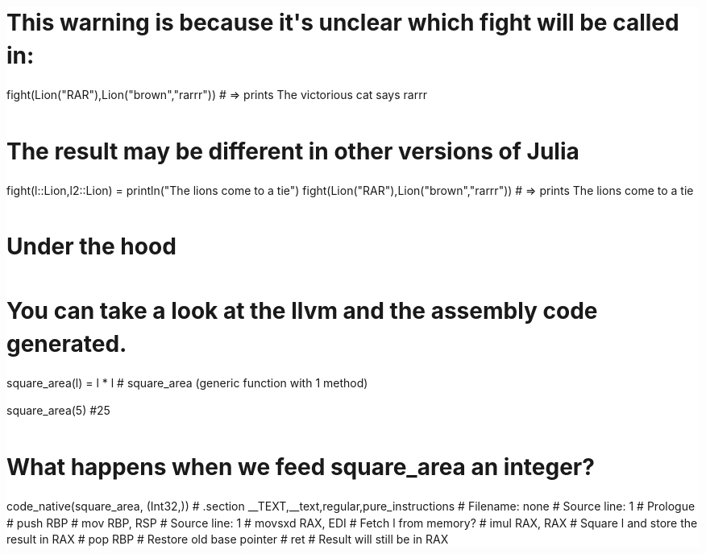 # This warning is because it's unclear which fight will be called in:
fight(Lion("RAR"),Lion("brown","rarrr")) # => prints The victorious cat says rarrr
# The result may be different in other versions of Julia

fight(l::Lion,l2::Lion) = println("The lions come to a tie")
fight(Lion("RAR"),Lion("brown","rarrr")) # => prints The lions come to a tie


# Under the hood
# You can take a look at the llvm  and the assembly code generated.

square_area(l) = l * l      # square_area (generic function with 1 method)

square_area(5) #25

# What happens when we feed square_area an integer?
code_native(square_area, (Int32,))
    #       .section    __TEXT,__text,regular,pure_instructions
    #   Filename: none
    #   Source line: 1              # Prologue
    #       push    RBP
    #       mov RBP, RSP
    #   Source line: 1
    #       movsxd  RAX, EDI        # Fetch l from memory?
    #       imul    RAX, RAX        # Square l and store the result in RAX
    #       pop RBP                 # Restore old base pointer
    #       ret                     # Result will still be in RAX
